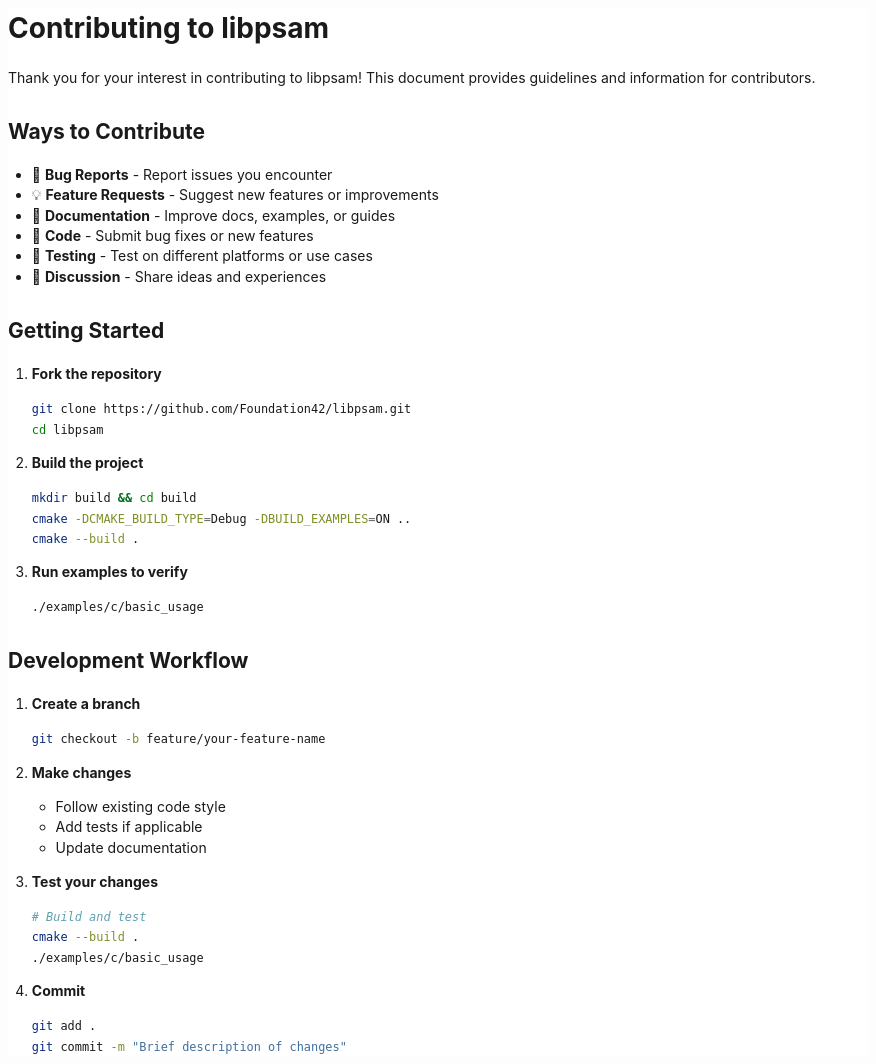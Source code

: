 # Contributing to libpsam

Thank you for your interest in contributing to libpsam! This document provides guidelines and information for contributors.

## Ways to Contribute

- 🐛 **Bug Reports** - Report issues you encounter
- 💡 **Feature Requests** - Suggest new features or improvements
- 📝 **Documentation** - Improve docs, examples, or guides
- 🔧 **Code** - Submit bug fixes or new features
- 🧪 **Testing** - Test on different platforms or use cases
- 💬 **Discussion** - Share ideas and experiences

## Getting Started

1. **Fork the repository**
   ```bash
   git clone https://github.com/Foundation42/libpsam.git
   cd libpsam
   ```

2. **Build the project**
   ```bash
   mkdir build && cd build
   cmake -DCMAKE_BUILD_TYPE=Debug -DBUILD_EXAMPLES=ON ..
   cmake --build .
   ```

3. **Run examples to verify**
   ```bash
   ./examples/c/basic_usage
   ```

## Development Workflow

1. **Create a branch**
   ```bash
   git checkout -b feature/your-feature-name
   ```

2. **Make changes**
   - Follow existing code style
   - Add tests if applicable
   - Update documentation

3. **Test your changes**
   ```bash
   # Build and test
   cmake --build .
   ./examples/c/basic_usage
   ```

4. **Commit**
   ```bash
   git add .
   git commit -m "Brief description of changes"
   ```
